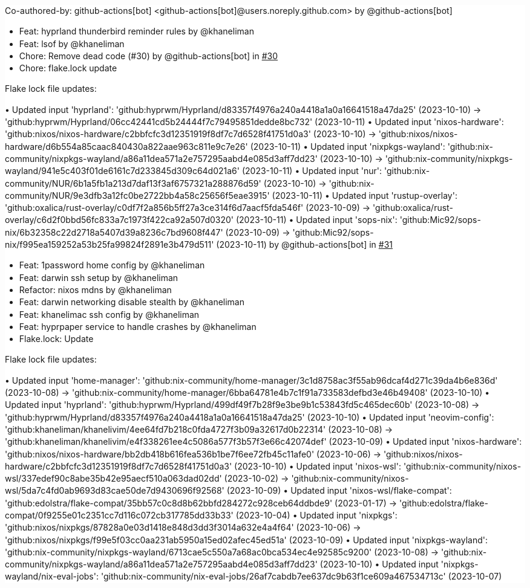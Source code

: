 Co-authored-by: github-actions[bot] <github-actions[bot]@users.noreply.github.com> by @github-actions[bot]
- Feat: hyprland thunderbird reminder rules by @khaneliman
- Feat: lsof by @khaneliman
- Chore: Remove dead code (#30) by @github-actions[bot] in [#30](https://github.com/khaneliman/khanelinix/pull/30)
- Chore: flake.lock update

Flake lock file updates:

• Updated input 'hyprland':
    'github:hyprwm/Hyprland/d83357f4976a240a4418a1a0a16641518a47da25' (2023-10-10)
  → 'github:hyprwm/Hyprland/06cc42441cd5b24444f7c79495851dedde8bc732' (2023-10-11)
• Updated input 'nixos-hardware':
    'github:nixos/nixos-hardware/c2bbfcfc3d12351919f8df7c7d6528f41751d0a3' (2023-10-10)
  → 'github:nixos/nixos-hardware/d6b554a85caac840430a822aae963c811e9c7e26' (2023-10-11)
• Updated input 'nixpkgs-wayland':
    'github:nix-community/nixpkgs-wayland/a86a11dea571a2e757295aabd4e085d3aff7dd23' (2023-10-10)
  → 'github:nix-community/nixpkgs-wayland/941e5c403f01de6161c7d233845d309c64d021a6' (2023-10-11)
• Updated input 'nur':
    'github:nix-community/NUR/6b1a5fb1a213d7daf13f3af6757321a288876d59' (2023-10-10)
  → 'github:nix-community/NUR/9e3dfb3a12fc0be2722bb4a58c25656f5eae3915' (2023-10-11)
• Updated input 'rustup-overlay':
    'github:oxalica/rust-overlay/c0df7f2a856b5ff27a3ce314f6d7aacf5fda546f' (2023-10-09)
  → 'github:oxalica/rust-overlay/c6d2f0bbd56fc833a7c1973f422ca92a507d0320' (2023-10-11)
• Updated input 'sops-nix':
    'github:Mic92/sops-nix/6b32358c22d2718a5407d39a8236c7bd9608f447' (2023-10-09)
  → 'github:Mic92/sops-nix/f995ea159252a53b25fa99824f2891e3b479d511' (2023-10-11) by @github-actions[bot] in [#31](https://github.com/khaneliman/khanelinix/pull/31)
- Feat: 1password home config by @khaneliman
- Feat: darwin ssh setup by @khaneliman
- Refactor: nixos mdns by @khaneliman
- Feat: darwin networking disable stealth by @khaneliman
- Feat: khanelimac ssh config by @khaneliman
- Feat: hyprpaper service to handle crashes by @khaneliman
- Flake.lock: Update

Flake lock file updates:

• Updated input 'home-manager':
    'github:nix-community/home-manager/3c1d8758ac3f55ab96dcaf4d271c39da4b6e836d' (2023-10-08)
  → 'github:nix-community/home-manager/6bba64781e4b7c1f91a733583defbd3e46b49408' (2023-10-10)
• Updated input 'hyprland':
    'github:hyprwm/Hyprland/499df49f7b28f9e3be9b1c53843fd5c465dec60b' (2023-10-08)
  → 'github:hyprwm/Hyprland/d83357f4976a240a4418a1a0a16641518a47da25' (2023-10-10)
• Updated input 'neovim-config':
    'github:khaneliman/khanelivim/4ee64fd7b218c0fda4727f3b09a32617d0b22314' (2023-10-08)
  → 'github:khaneliman/khanelivim/e4f338261ee4c5086a577f3b57f3e66c42074def' (2023-10-09)
• Updated input 'nixos-hardware':
    'github:nixos/nixos-hardware/bb2db418b616fea536b1be7f6ee72fb45c11afe0' (2023-10-06)
  → 'github:nixos/nixos-hardware/c2bbfcfc3d12351919f8df7c7d6528f41751d0a3' (2023-10-10)
• Updated input 'nixos-wsl':
    'github:nix-community/nixos-wsl/337edef90c8abe35b42e95aecf510a063dad02dd' (2023-10-02)
  → 'github:nix-community/nixos-wsl/5da7c4fd0ab9693d83cae50de7d9430696f92568' (2023-10-09)
• Updated input 'nixos-wsl/flake-compat':
    'github:edolstra/flake-compat/35bb57c0c8d8b62bbfd284272c928ceb64ddbde9' (2023-01-17)
  → 'github:edolstra/flake-compat/0f9255e01c2351cc7d116c072cb317785dd33b33' (2023-10-04)
• Updated input 'nixpkgs':
    'github:nixos/nixpkgs/87828a0e03d1418e848d3dd3f3014a632e4a4f64' (2023-10-06)
  → 'github:nixos/nixpkgs/f99e5f03cc0aa231ab5950a15ed02afec45ed51a' (2023-10-09)
• Updated input 'nixpkgs-wayland':
    'github:nix-community/nixpkgs-wayland/6713cae5c550a7a68ac0bca534ec4e92585c9200' (2023-10-08)
  → 'github:nix-community/nixpkgs-wayland/a86a11dea571a2e757295aabd4e085d3aff7dd23' (2023-10-10)
• Updated input 'nixpkgs-wayland/nix-eval-jobs':
    'github:nix-community/nix-eval-jobs/26af7cabdb7ee637dc9b63f1ce609a467534713c' (2023-10-07)